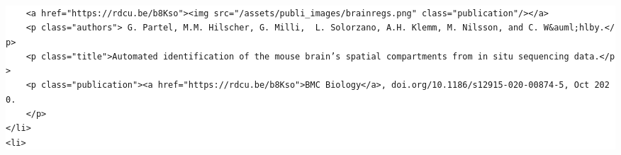 		<a href="https://rdcu.be/b8Kso"><img src="/assets/publi_images/brainregs.png" class="publication"/></a>
		<p class="authors"> G. Partel, M.M. Hilscher, G. Milli,  L. Solorzano, A.H. Klemm, M. Nilsson, and C. W&auml;hlby.</p>
		<p class="title">Automated identification of the mouse brain’s spatial compartments from in situ sequencing data.</p>
		<p class="publication"><a href="https://rdcu.be/b8Kso">BMC Biology</a>, doi.org/10.1186/s12915-020-00874-5, Oct 2020.
		</p>
	</li>
	<li>